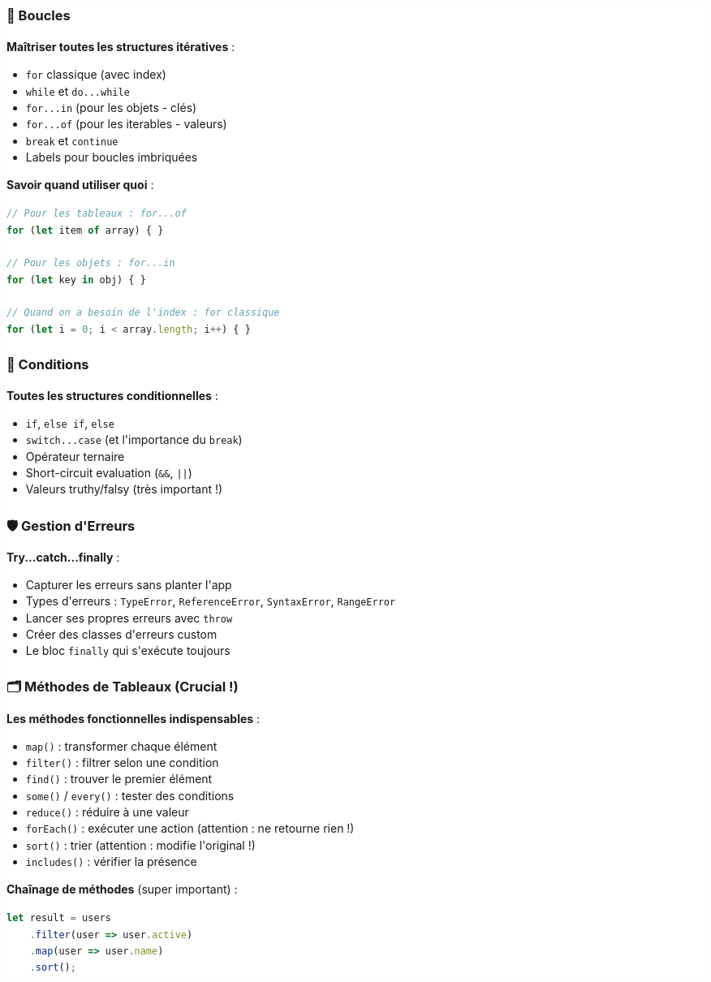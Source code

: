 ### 🔄 Boucles

**Maîtriser toutes les structures itératives** :
- `for` classique (avec index)
- `while` et `do...while`
- `for...in` (pour les objets - clés)
- `for...of` (pour les iterables - valeurs)
- `break` et `continue`
- Labels pour boucles imbriquées

**Savoir quand utiliser quoi** :
```javascript
// Pour les tableaux : for...of
for (let item of array) { }

// Pour les objets : for...in
for (let key in obj) { }

// Quand on a besoin de l'index : for classique
for (let i = 0; i < array.length; i++) { }
```

### 🔀 Conditions

**Toutes les structures conditionnelles** :
- `if`, `else if`, `else`
- `switch...case` (et l'importance du `break`)
- Opérateur ternaire
- Short-circuit evaluation (`&&`, `||`)
- Valeurs truthy/falsy (très important !)

### 🛡️ Gestion d'Erreurs

**Try...catch...finally** :
- Capturer les erreurs sans planter l'app
- Types d'erreurs : `TypeError`, `ReferenceError`, `SyntaxError`, `RangeError`
- Lancer ses propres erreurs avec `throw`
- Créer des classes d'erreurs custom
- Le bloc `finally` qui s'exécute toujours

### 🗂️ Méthodes de Tableaux (Crucial !)

**Les méthodes fonctionnelles indispensables** :
- `map()` : transformer chaque élément
- `filter()` : filtrer selon une condition
- `find()` : trouver le premier élément
- `some()` / `every()` : tester des conditions
- `reduce()` : réduire à une valeur
- `forEach()` : exécuter une action (attention : ne retourne rien !)
- `sort()` : trier (attention : modifie l'original !)
- `includes()` : vérifier la présence

**Chaînage de méthodes** (super important) :
```javascript
let result = users
    .filter(user => user.active)
    .map(user => user.name)
    .sort();
```
